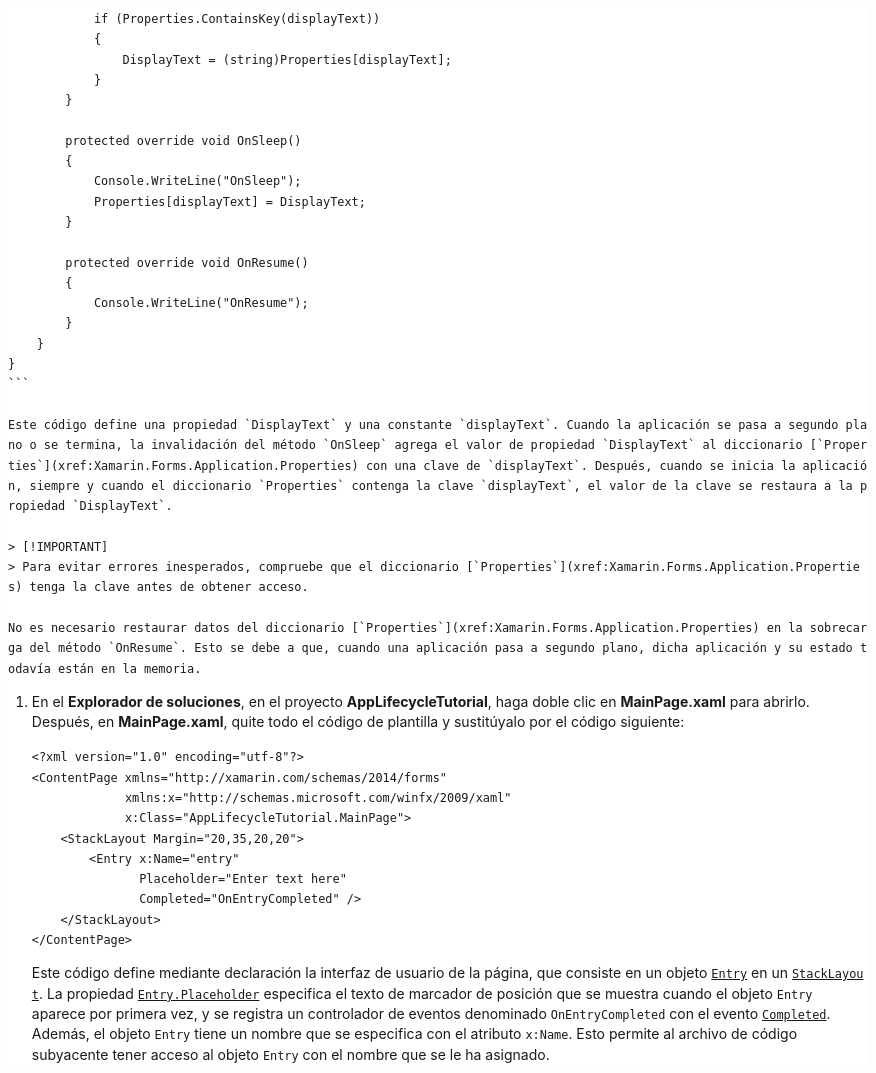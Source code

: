                 if (Properties.ContainsKey(displayText))
                {
                    DisplayText = (string)Properties[displayText];
                }
            }

            protected override void OnSleep()
            {
                Console.WriteLine("OnSleep");
                Properties[displayText] = DisplayText;
            }

            protected override void OnResume()
            {
                Console.WriteLine("OnResume");
            }
        }
    }
    ```

    Este código define una propiedad `DisplayText` y una constante `displayText`. Cuando la aplicación se pasa a segundo plano o se termina, la invalidación del método `OnSleep` agrega el valor de propiedad `DisplayText` al diccionario [`Properties`](xref:Xamarin.Forms.Application.Properties) con una clave de `displayText`. Después, cuando se inicia la aplicación, siempre y cuando el diccionario `Properties` contenga la clave `displayText`, el valor de la clave se restaura a la propiedad `DisplayText`.

    > [!IMPORTANT]
    > Para evitar errores inesperados, compruebe que el diccionario [`Properties`](xref:Xamarin.Forms.Application.Properties) tenga la clave antes de obtener acceso.

    No es necesario restaurar datos del diccionario [`Properties`](xref:Xamarin.Forms.Application.Properties) en la sobrecarga del método `OnResume`. Esto se debe a que, cuando una aplicación pasa a segundo plano, dicha aplicación y su estado todavía están en la memoria.

1. En el **Explorador de soluciones**, en el proyecto **AppLifecycleTutorial**, haga doble clic en **MainPage.xaml** para abrirlo. Después, en **MainPage.xaml**, quite todo el código de plantilla y sustitúyalo por el código siguiente:

    ```xaml
    <?xml version="1.0" encoding="utf-8"?>
    <ContentPage xmlns="http://xamarin.com/schemas/2014/forms"
                 xmlns:x="http://schemas.microsoft.com/winfx/2009/xaml"
                 x:Class="AppLifecycleTutorial.MainPage">
        <StackLayout Margin="20,35,20,20">
            <Entry x:Name="entry"
                   Placeholder="Enter text here"
                   Completed="OnEntryCompleted" />
        </StackLayout>
    </ContentPage>
    ```

    Este código define mediante declaración la interfaz de usuario de la página, que consiste en un objeto [`Entry`](xref:Xamarin.Forms.Entry) en un [`StackLayout`](xref:Xamarin.Forms.StackLayout). La propiedad [`Entry.Placeholder`](xref:Xamarin.Forms.Entry.Placeholder) especifica el texto de marcador de posición que se muestra cuando el objeto `Entry` aparece por primera vez, y se registra un controlador de eventos denominado `OnEntryCompleted` con el evento [`Completed`](xref:Xamarin.Forms.Entry.Completed). Además, el objeto `Entry` tiene un nombre que se especifica con el atributo `x:Name`. Esto permite al archivo de código subyacente tener acceso al objeto `Entry` con el nombre que se le ha asignado.
